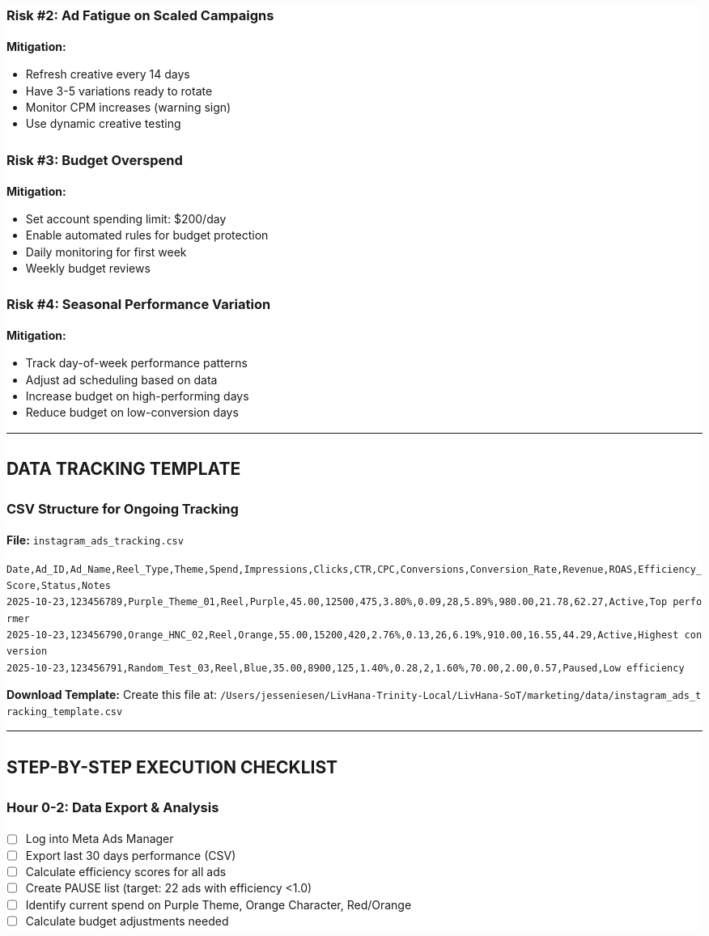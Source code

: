 ### Risk #2: Ad Fatigue on Scaled Campaigns
**Mitigation:**
- Refresh creative every 14 days
- Have 3-5 variations ready to rotate
- Monitor CPM increases (warning sign)
- Use dynamic creative testing

### Risk #3: Budget Overspend
**Mitigation:**
- Set account spending limit: $200/day
- Enable automated rules for budget protection
- Daily monitoring for first week
- Weekly budget reviews

### Risk #4: Seasonal Performance Variation
**Mitigation:**
- Track day-of-week performance patterns
- Adjust ad scheduling based on data
- Increase budget on high-performing days
- Reduce budget on low-conversion days

---

## DATA TRACKING TEMPLATE

### CSV Structure for Ongoing Tracking

**File:** `instagram_ads_tracking.csv`

```csv
Date,Ad_ID,Ad_Name,Reel_Type,Theme,Spend,Impressions,Clicks,CTR,CPC,Conversions,Conversion_Rate,Revenue,ROAS,Efficiency_Score,Status,Notes
2025-10-23,123456789,Purple_Theme_01,Reel,Purple,45.00,12500,475,3.80%,0.09,28,5.89%,980.00,21.78,62.27,Active,Top performer
2025-10-23,123456790,Orange_HNC_02,Reel,Orange,55.00,15200,420,2.76%,0.13,26,6.19%,910.00,16.55,44.29,Active,Highest conversion
2025-10-23,123456791,Random_Test_03,Reel,Blue,35.00,8900,125,1.40%,0.28,2,1.60%,70.00,2.00,0.57,Paused,Low efficiency
```

**Download Template:**
Create this file at: `/Users/jesseniesen/LivHana-Trinity-Local/LivHana-SoT/marketing/data/instagram_ads_tracking_template.csv`

---

## STEP-BY-STEP EXECUTION CHECKLIST

### Hour 0-2: Data Export & Analysis
- [ ] Log into Meta Ads Manager
- [ ] Export last 30 days performance (CSV)
- [ ] Calculate efficiency scores for all ads
- [ ] Create PAUSE list (target: 22 ads with efficiency <1.0)
- [ ] Identify current spend on Purple Theme, Orange Character, Red/Orange
- [ ] Calculate budget adjustments needed
